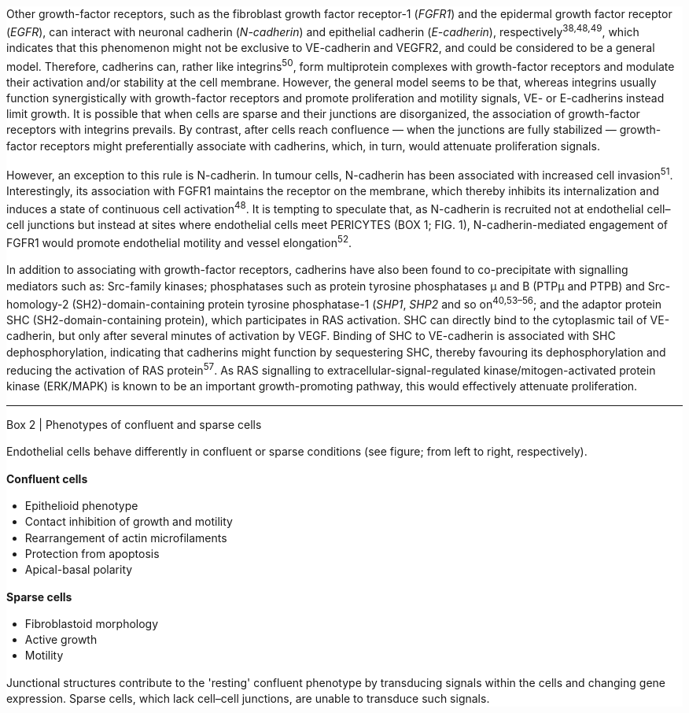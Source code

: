 Other growth-factor receptors, such as the fibroblast growth factor receptor-1 (*FGFR1*) and the epidermal growth factor receptor (*EGFR*), can interact with neuronal cadherin (*N-cadherin*) and epithelial cadherin (*E-cadherin*), respectively<sup>38,48,49</sup>, which indicates that this phenomenon might not be exclusive to VE-cadherin and VEGFR2, and could be considered to be a general model. Therefore, cadherins can, rather like integrins<sup>50</sup>, form multiprotein complexes with growth-factor receptors and modulate their activation and/or stability at the cell membrane. However, the general model seems to be that, whereas integrins usually function synergistically with growth-factor receptors and promote proliferation and motility signals, VE- or E-cadherins instead limit growth. It is possible that when cells are sparse and their junctions are disorganized, the association of growth-factor receptors with integrins prevails. By contrast, after cells reach confluence — when the junctions are fully stabilized — growth-factor receptors might preferentially associate with cadherins, which, in turn, would attenuate proliferation signals.

However, an exception to this rule is N-cadherin. In tumour cells, N-cadherin has been associated with increased cell invasion<sup>51</sup>. Interestingly, its association with FGFR1 maintains the receptor on the membrane, which thereby inhibits its internalization and induces a state of continuous cell activation<sup>48</sup>. It is tempting to speculate that, as N-cadherin is recruited not at endothelial cell–cell junctions but instead at sites where endothelial cells meet PERICYTES (BOX 1; FIG. 1), N-cadherin-mediated engagement of FGFR1 would promote endothelial motility and vessel elongation<sup>52</sup>.

In addition to associating with growth-factor receptors, cadherins have also been found to co-precipitate with signalling mediators such as: Src-family kinases; phosphatases such as protein tyrosine phosphatases μ and B (PTPμ and PTPB) and Src-homology-2 (SH2)-domain-containing protein tyrosine phosphatase-1 (*SHP1*, *SHP2* and so on<sup>40,53–56</sup>; and the adaptor protein SHC (SH2-domain-containing protein), which participates in RAS activation. SHC can directly bind to the cytoplasmic tail of VE-cadherin, but only after several minutes of activation by VEGF. Binding of SHC to VE-cadherin is associated with SHC dephosphorylation, indicating that cadherins might function by sequestering SHC, thereby favouring its dephosphorylation and reducing the activation of RAS protein<sup>57</sup>. As RAS signalling to extracellular-signal-regulated kinase/mitogen-activated protein kinase (ERK/MAPK) is known to be an important growth-promoting pathway, this would effectively attenuate proliferation.

---

Box 2 | Phenotypes of confluent and sparse cells

Endothelial cells behave differently in confluent or sparse conditions (see figure; from left to right, respectively).

**Confluent cells**
- Epithelioid phenotype
- Contact inhibition of growth and motility
- Rearrangement of actin microfilaments
- Protection from apoptosis
- Apical-basal polarity

**Sparse cells**
- Fibroblastoid morphology
- Active growth
- Motility

Junctional structures contribute to the 'resting' confluent phenotype by transducing signals within the cells and changing gene expression. Sparse cells, which lack cell–cell junctions, are unable to transduce such signals.
